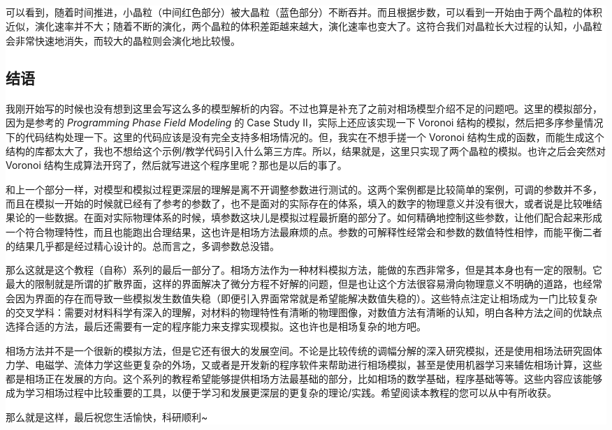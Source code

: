 可以看到，随着时间推进，小晶粒（中间红色部分）被大晶粒（蓝色部分）不断吞并。而且根据步数，可以看到一开始由于两个晶粒的体积近似，演化速率并不大；随着不断的演化，两个晶粒的体积差距越来越大，演化速率也变大了。这符合我们对晶粒长大过程的认知，小晶粒会非常快速地消失，而较大的晶粒则会演化地比较慢。

## 结语

我刚开始写的时候也没有想到这里会写这么多的模型解析的内容。不过也算是补充了之前对相场模型介绍不足的问题吧。这里的模拟部分，因为是参考的 *Programming Phase Field Modeling* 的 Case Study II，实际上还应该实现一下 Voronoi 结构的模拟，然后把多序参量情况下的代码结构处理一下。这里的代码应该是没有完全支持多相场情况的。但，我实在不想手搓一个 Voronoi 结构生成的函数，而能生成这个结构的库都太大了，我也不想给这个示例/教学代码引入什么第三方库。所以，结果就是，这里只实现了两个晶粒的模拟。也许之后会突然对 Voronoi 结构生成算法开窍了，然后就写进这个程序里呢？那也是以后的事了。

和上一个部分一样，对模型和模拟过程更深层的理解是离不开调整参数进行测试的。这两个案例都是比较简单的案例，可调的参数并不多，而且在模拟一开始的时候就已经有了参考的参数了，也不是面对的实际存在的体系，填入的数字的物理意义并没有很大，或者说是比较唯结果论的一些数据。在面对实际物理体系的时候，填参数这块儿是模拟过程最折磨的部分了。如何精确地控制这些参数，让他们配合起来形成一个符合物理特性，而且也能跑出合理结果，这也许是相场方法最麻烦的点。参数的可解释性经常会和参数的数值特性相悖，而能平衡二者的结果几乎都是经过精心设计的。总而言之，多调参数总没错。

那么这就是这个教程（自称）系列的最后一部分了。相场方法作为一种材料模拟方法，能做的东西非常多，但是其本身也有一定的限制。它最大的限制就是所谓的扩散界面，这样的界面解决了微分方程不好解的问题，但是也让这个方法很容易滑向物理意义不明确的道路，也经常会因为界面的存在而导致一些模拟发生数值失稳（即便引入界面常常就是希望能解决数值失稳的）。这些特点注定让相场成为一门比较复杂的交叉学科：需要对材料科学有深入的理解，对材料的物理特性有清晰的物理图像，对数值方法有清晰的认知，明白各种方法之间的优缺点选择合适的方法，最后还需要有一定的程序能力来支撑实现模拟。这也许也是相场复杂的地方吧。

相场方法并不是一个很新的模拟方法，但是它还有很大的发展空间。不论是比较传统的调幅分解的深入研究模拟，还是使用相场法研究固体力学、电磁学、流体力学这些更复杂的外场，又或者是开发新的程序软件来帮助进行相场模拟，甚至是使用机器学习来辅佐相场计算，这些都是相场正在发展的方向。这个系列的教程希望能够提供相场方法最基础的部分，比如相场的数学基础，程序基础等等。这些内容应该能够成为学习相场过程中比较重要的工具，以便于学习和发展更深层的更复杂的理论/实践。希望阅读本教程的您可以从中有所收获。

那么就是这样，最后祝您生活愉快，科研顺利~